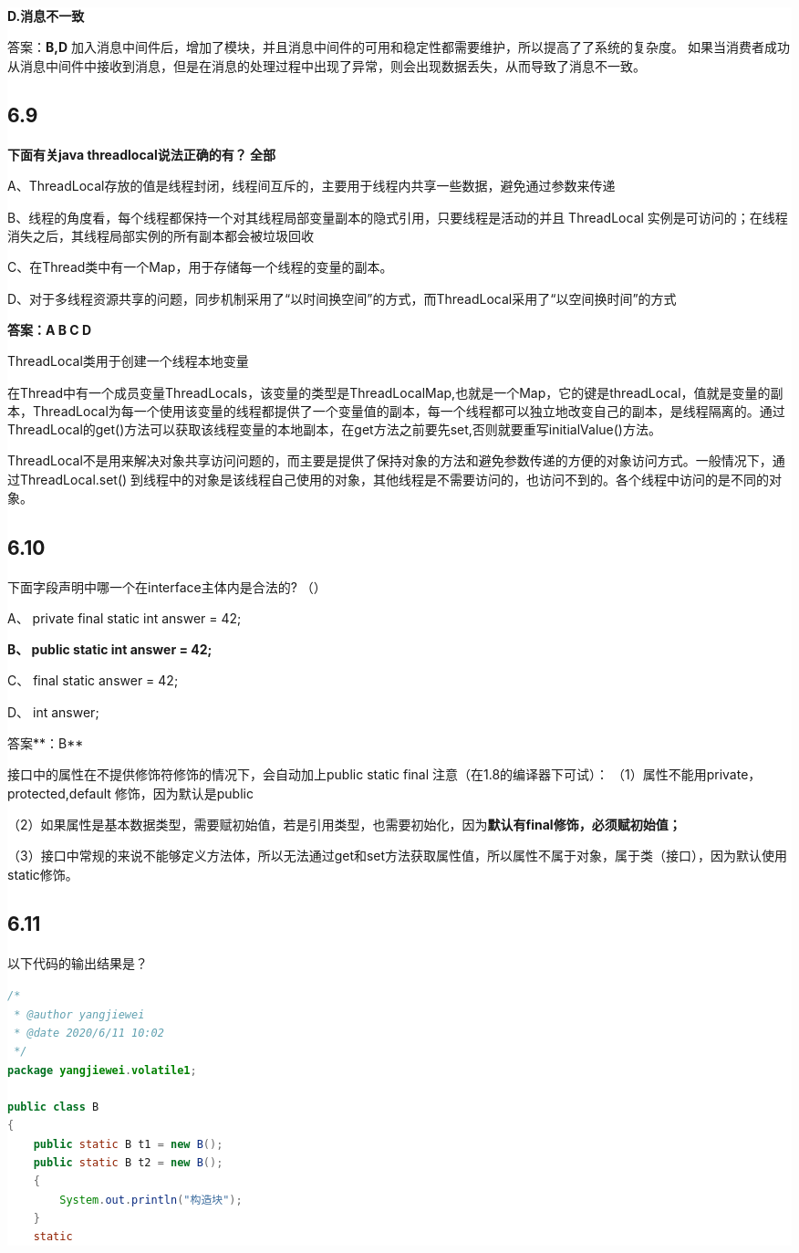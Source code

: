 **D.消息不一致** 

答案：**B,D** 加入消息中间件后，增加了模块，并且消息中间件的可用和稳定性都需要维护，所以提高了了系统的复杂度。 如果当消费者成功从消息中间件中接收到消息，但是在消息的处理过程中出现了异常，则会出现数据丢失，从而导致了消息不一致。



## 6.9

**下面有关java threadlocal说法正确的有？ 全部**

A、ThreadLocal存放的值是线程封闭，线程间互斥的，主要用于线程内共享一些数据，避免通过参数来传递 

B、线程的角度看，每个线程都保持一个对其线程局部变量副本的隐式引用，只要线程是活动的并且 ThreadLocal 实例是可访问的；在线程消失之后，其线程局部实例的所有副本都会被垃圾回收 

C、在Thread类中有一个Map，用于存储每一个线程的变量的副本。 

D、对于多线程资源共享的问题，同步机制采用了“以时间换空间”的方式，而ThreadLocal采用了“以空间换时间”的方式 

**答案：A B C D** 

ThreadLocal类用于创建一个线程本地变量 

在Thread中有一个成员变量ThreadLocals，该变量的类型是ThreadLocalMap,也就是一个Map，它的键是threadLocal，值就是变量的副本，ThreadLocal为每一个使用该变量的线程都提供了一个变量值的副本，每一个线程都可以独立地改变自己的副本，是线程隔离的。通过ThreadLocal的get()方法可以获取该线程变量的本地副本，在get方法之前要先set,否则就要重写initialValue()方法。 

ThreadLocal不是用来解决对象共享访问问题的，而主要是提供了保持对象的方法和避免参数传递的方便的对象访问方式。一般情况下，通过ThreadLocal.set() 到线程中的对象是该线程自己使用的对象，其他线程是不需要访问的，也访问不到的。各个线程中访问的是不同的对象。



## 6.10

下面字段声明中哪一个在interface主体内是合法的? （） 

A、 private final static int answer = 42; 

**B、 public static int answer = 42;** 

C、 final static answer = 42; 

D、 int answer; 

答案**：B** 

接口中的属性在不提供修饰符修饰的情况下，会自动加上public static final 注意（在1.8的编译器下可试）： （1）属性不能用private，protected,default 修饰，因为默认是public 

（2）如果属性是基本数据类型，需要赋初始值，若是引用类型，也需要初始化，因为**默认有final修饰，必须赋初始值；** 

（3）接口中常规的来说不能够定义方法体，所以无法通过get和set方法获取属性值，所以属性不属于对象，属于类（接口），因为默认使用static修饰。



## 6.11

以下代码的输出结果是？ 

```java
/*
 * @author yangjiewei
 * @date 2020/6/11 10:02
 */
package yangjiewei.volatile1;

public class B
{
    public static B t1 = new B();
    public static B t2 = new B();
    {
        System.out.println("构造块");
    }
    static
```